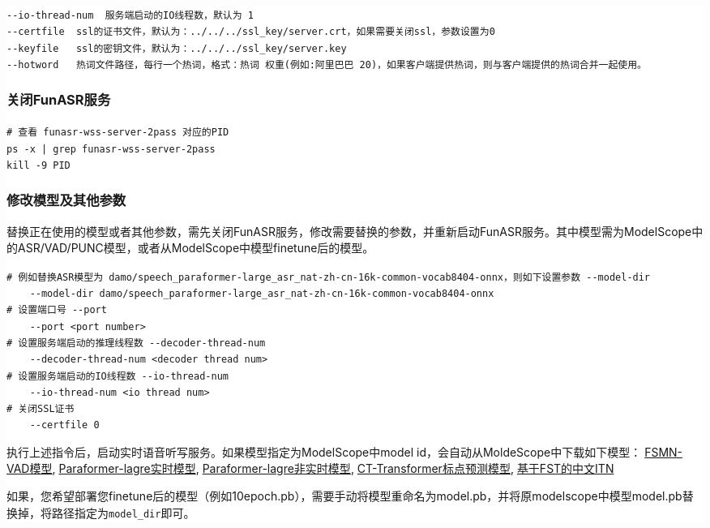 ```text
--io-thread-num  服务端启动的IO线程数，默认为 1
--certfile  ssl的证书文件，默认为：../../../ssl_key/server.crt，如果需要关闭ssl，参数设置为0
--keyfile   ssl的密钥文件，默认为：../../../ssl_key/server.key
--hotword   热词文件路径，每行一个热词，格式：热词 权重(例如:阿里巴巴 20)，如果客户端提供热词，则与客户端提供的热词合并一起使用。
```

### 关闭FunASR服务
```text
# 查看 funasr-wss-server-2pass 对应的PID
ps -x | grep funasr-wss-server-2pass
kill -9 PID
```

### 修改模型及其他参数
替换正在使用的模型或者其他参数，需先关闭FunASR服务，修改需要替换的参数，并重新启动FunASR服务。其中模型需为ModelScope中的ASR/VAD/PUNC模型，或者从ModelScope中模型finetune后的模型。
```text
# 例如替换ASR模型为 damo/speech_paraformer-large_asr_nat-zh-cn-16k-common-vocab8404-onnx，则如下设置参数 --model-dir
    --model-dir damo/speech_paraformer-large_asr_nat-zh-cn-16k-common-vocab8404-onnx 
# 设置端口号 --port
    --port <port number>
# 设置服务端启动的推理线程数 --decoder-thread-num
    --decoder-thread-num <decoder thread num>
# 设置服务端启动的IO线程数 --io-thread-num
    --io-thread-num <io thread num>
# 关闭SSL证书 
    --certfile 0
```

执行上述指令后，启动实时语音听写服务。如果模型指定为ModelScope中model id，会自动从MoldeScope中下载如下模型：
[FSMN-VAD模型](https://www.modelscope.cn/models/damo/speech_fsmn_vad_zh-cn-16k-common-onnx/summary),
[Paraformer-lagre实时模型](https://www.modelscope.cn/models/damo/speech_paraformer-large_asr_nat-zh-cn-16k-common-vocab8404-online-onnx/summary ),
[Paraformer-lagre非实时模型](https://www.modelscope.cn/models/damo/speech_paraformer-large_asr_nat-zh-cn-16k-common-vocab8404-onnx/summary),
[CT-Transformer标点预测模型](https://www.modelscope.cn/models/damo/punc_ct-transformer_zh-cn-common-vad_realtime-vocab272727-onnx/summary),
[基于FST的中文ITN](https://www.modelscope.cn/models/thuduj12/fst_itn_zh/summary)

如果，您希望部署您finetune后的模型（例如10epoch.pb），需要手动将模型重命名为model.pb，并将原modelscope中模型model.pb替换掉，将路径指定为`model_dir`即可。

